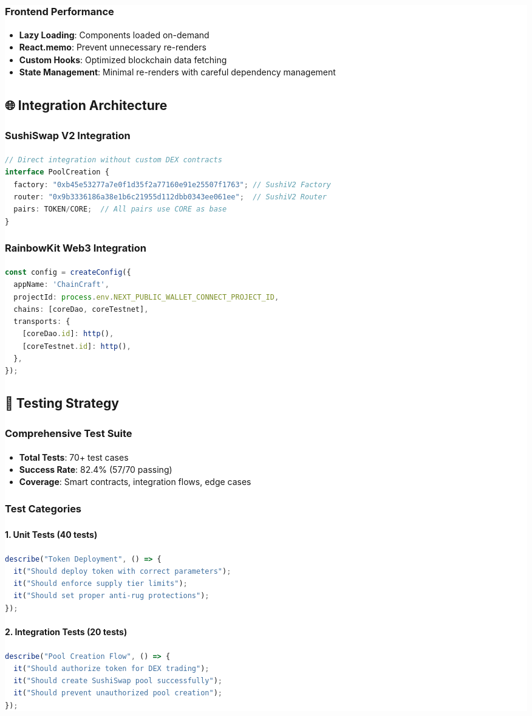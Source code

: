 ### Frontend Performance
- **Lazy Loading**: Components loaded on-demand
- **React.memo**: Prevent unnecessary re-renders  
- **Custom Hooks**: Optimized blockchain data fetching
- **State Management**: Minimal re-renders with careful dependency management

## 🌐 Integration Architecture

### SushiSwap V2 Integration
```typescript
// Direct integration without custom DEX contracts
interface PoolCreation {
  factory: "0xb45e53277a7e0f1d35f2a77160e91e25507f1763"; // SushiV2 Factory
  router: "0x9b3336186a38e1b6c21955d112dbb0343ee061ee";  // SushiV2 Router
  pairs: TOKEN/CORE;  // All pairs use CORE as base
}
```

### RainbowKit Web3 Integration
```typescript
const config = createConfig({
  appName: 'ChainCraft',
  projectId: process.env.NEXT_PUBLIC_WALLET_CONNECT_PROJECT_ID,
  chains: [coreDao, coreTestnet],
  transports: {
    [coreDao.id]: http(),
    [coreTestnet.id]: http(),
  },
});
```

## 🧪 Testing Strategy

### Comprehensive Test Suite
- **Total Tests**: 70+ test cases
- **Success Rate**: 82.4% (57/70 passing)
- **Coverage**: Smart contracts, integration flows, edge cases

### Test Categories

#### 1. **Unit Tests** (40 tests)
```javascript
describe("Token Deployment", () => {
  it("Should deploy token with correct parameters");
  it("Should enforce supply tier limits");  
  it("Should set proper anti-rug protections");
});
```

#### 2. **Integration Tests** (20 tests)
```javascript
describe("Pool Creation Flow", () => {
  it("Should authorize token for DEX trading");
  it("Should create SushiSwap pool successfully");
  it("Should prevent unauthorized pool creation");
});
```
